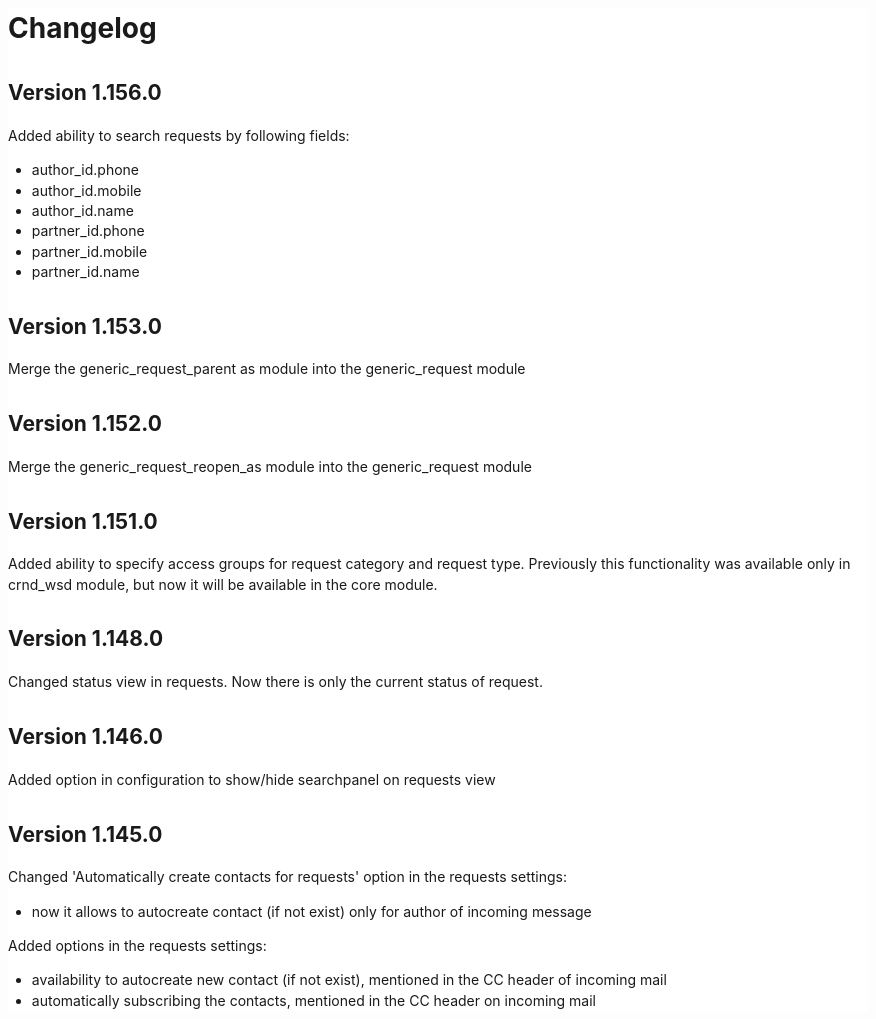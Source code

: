 # Changelog

## Version 1.156.0

Added ability to search requests by following fields:
- author_id.phone
- author_id.mobile
- author_id.name
- partner_id.phone
- partner_id.mobile
- partner_id.name


## Version 1.153.0

Merge the generic_request_parent as module into the generic_request module


## Version 1.152.0

Merge the generic_request_reopen_as module into the generic_request module


## Version 1.151.0

Added ability to specify access groups for request category and request type.
Previously this functionality was available only in crnd_wsd module, but now
it will be available in the core module.


## Version 1.148.0

Changed status view in requests.
Now there is only the current status of request.


## Version 1.146.0

Added option in configuration to show/hide searchpanel on requests view


## Version 1.145.0

Changed 'Automatically create contacts for requests' option in the requests settings:
- now it allows to autocreate contact (if not exist) only for author of incoming message
 
Added options in the requests settings:
- availability to autocreate new contact (if not exist), mentioned in the CC header of incoming mail
- automatically subscribing the contacts, mentioned in the CC header on incoming mail

